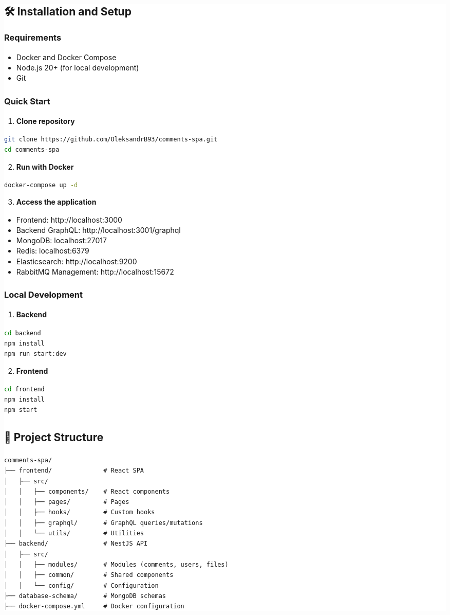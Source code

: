 ## 🛠 Installation and Setup

### Requirements

- Docker and Docker Compose
- Node.js 20+ (for local development)
- Git

### Quick Start

1. **Clone repository**

```bash
git clone https://github.com/OleksandrB93/comments-spa.git
cd comments-spa
```

2. **Run with Docker**

```bash
docker-compose up -d
```

3. **Access the application**

- Frontend: http://localhost:3000
- Backend GraphQL: http://localhost:3001/graphql
- MongoDB: localhost:27017
- Redis: localhost:6379
- Elasticsearch: http://localhost:9200
- RabbitMQ Management: http://localhost:15672

### Local Development

1. **Backend**

```bash
cd backend
npm install
npm run start:dev
```

2. **Frontend**

```bash
cd frontend
npm install
npm start
```

## 📁 Project Structure

```
comments-spa/
├── frontend/              # React SPA
│   ├── src/
│   │   ├── components/    # React components
│   │   ├── pages/         # Pages
│   │   ├── hooks/         # Custom hooks
│   │   ├── graphql/       # GraphQL queries/mutations
│   │   └── utils/         # Utilities
├── backend/               # NestJS API
│   ├── src/
│   │   ├── modules/       # Modules (comments, users, files)
│   │   ├── common/        # Shared components
│   │   └── config/        # Configuration
├── database-schema/       # MongoDB schemas
├── docker-compose.yml     # Docker configuration
```